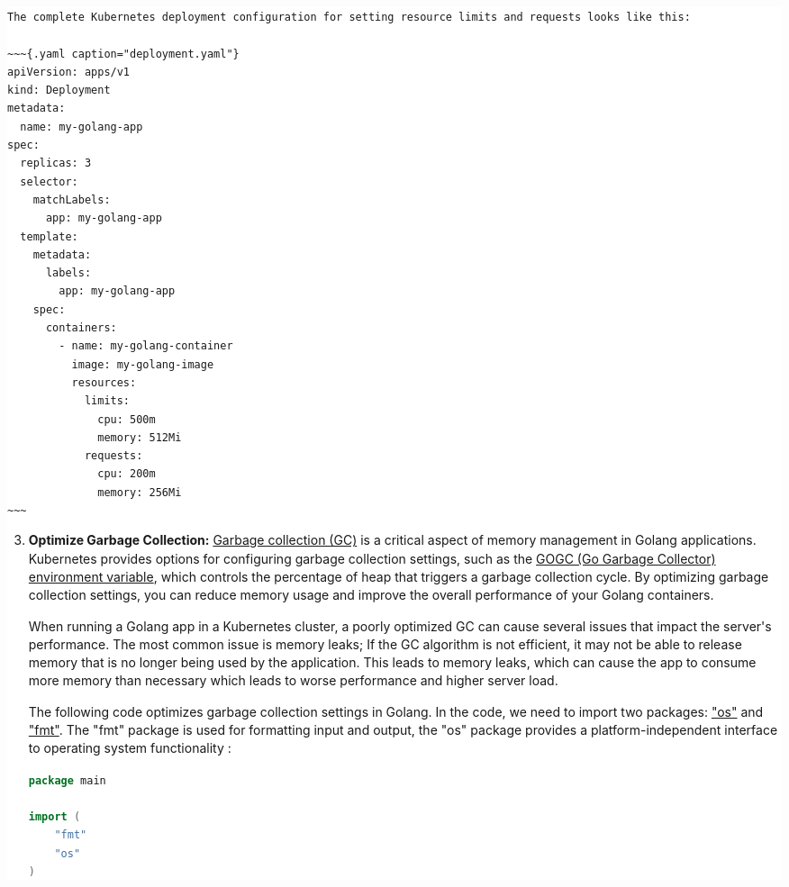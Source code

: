     The complete Kubernetes deployment configuration for setting resource limits and requests looks like this:

    ~~~{.yaml caption="deployment.yaml"}
    apiVersion: apps/v1
    kind: Deployment
    metadata:
      name: my-golang-app
    spec:
      replicas: 3
      selector:
        matchLabels:
          app: my-golang-app
      template:
        metadata:
          labels:
            app: my-golang-app
        spec:
          containers:
            - name: my-golang-container
              image: my-golang-image
              resources:
                limits:
                  cpu: 500m
                  memory: 512Mi
                requests:
                  cpu: 200m
                  memory: 256Mi
    ~~~

3. **Optimize Garbage Collection:**
[Garbage collection (GC)](https://kubernetes.io/docs/concepts/architecture/garbage-collection/) is a critical aspect of memory management in Golang applications. Kubernetes provides options for configuring garbage collection settings, such as the [GOGC (Go Garbage Collector) environment variable](https://pkg.go.dev/runtime), which controls the percentage of heap that triggers a garbage collection cycle. By optimizing garbage collection settings, you can reduce memory usage and improve the overall performance of your Golang containers.

    When running a Golang app in a Kubernetes cluster, a poorly optimized GC can cause several issues that impact the server's performance. The most common issue is memory leaks; If the GC algorithm is not efficient, it may not be able to release memory that is no longer being used by the application. This leads to memory leaks, which can cause the app to consume more memory than necessary which leads to worse performance and higher server load.

    The following code optimizes garbage collection settings in Golang. In the code, we need to import two packages: ["os"](https://pkg.go.dev/os) and ["fmt"](https://pkg.go.dev/fmt). The "fmt" package is used for formatting input and output, the "os" package provides a platform-independent interface to operating system functionality :

    ~~~{.go caption="gogc.go"}
    package main

    import (
        "fmt"
        "os"
    )
